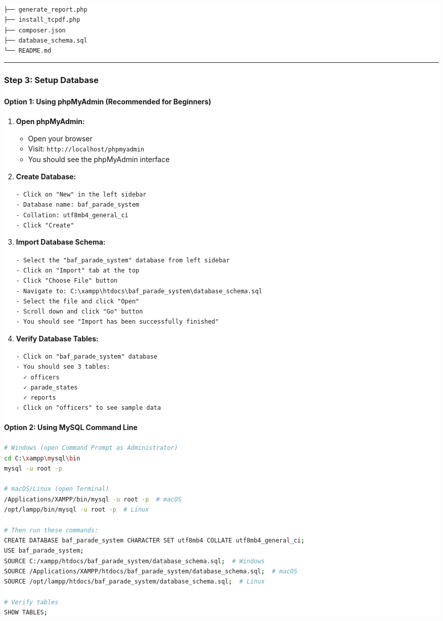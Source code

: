    ```
   ├── generate_report.php
   ├── install_tcpdf.php
   ├── composer.json
   ├── database_schema.sql
   └── README.md
   ```

---

### Step 3: Setup Database

#### Option 1: Using phpMyAdmin (Recommended for Beginners)

1. **Open phpMyAdmin:**
   - Open your browser
   - Visit: `http://localhost/phpmyadmin`
   - You should see the phpMyAdmin interface

2. **Create Database:**
   ```
   - Click on "New" in the left sidebar
   - Database name: baf_parade_system
   - Collation: utf8mb4_general_ci
   - Click "Create"
   ```

3. **Import Database Schema:**
   ```
   - Select the "baf_parade_system" database from left sidebar
   - Click on "Import" tab at the top
   - Click "Choose File" button
   - Navigate to: C:\xampp\htdocs\baf_parade_system\database_schema.sql
   - Select the file and click "Open"
   - Scroll down and click "Go" button
   - You should see "Import has been successfully finished"
   ```

4. **Verify Database Tables:**
   ```
   - Click on "baf_parade_system" database
   - You should see 3 tables:
     ✓ officers
     ✓ parade_states
     ✓ reports
   - Click on "officers" to see sample data
   ```

#### Option 2: Using MySQL Command Line

```bash
# Windows (open Command Prompt as Administrator)
cd C:\xampp\mysql\bin
mysql -u root -p

# macOS/Linux (open Terminal)
/Applications/XAMPP/bin/mysql -u root -p  # macOS
/opt/lampp/bin/mysql -u root -p  # Linux

# Then run these commands:
CREATE DATABASE baf_parade_system CHARACTER SET utf8mb4 COLLATE utf8mb4_general_ci;
USE baf_parade_system;
SOURCE C:/xampp/htdocs/baf_parade_system/database_schema.sql;  # Windows
SOURCE /Applications/XAMPP/htdocs/baf_parade_system/database_schema.sql;  # macOS
SOURCE /opt/lampp/htdocs/baf_parade_system/database_schema.sql;  # Linux

# Verify tables
SHOW TABLES;
```